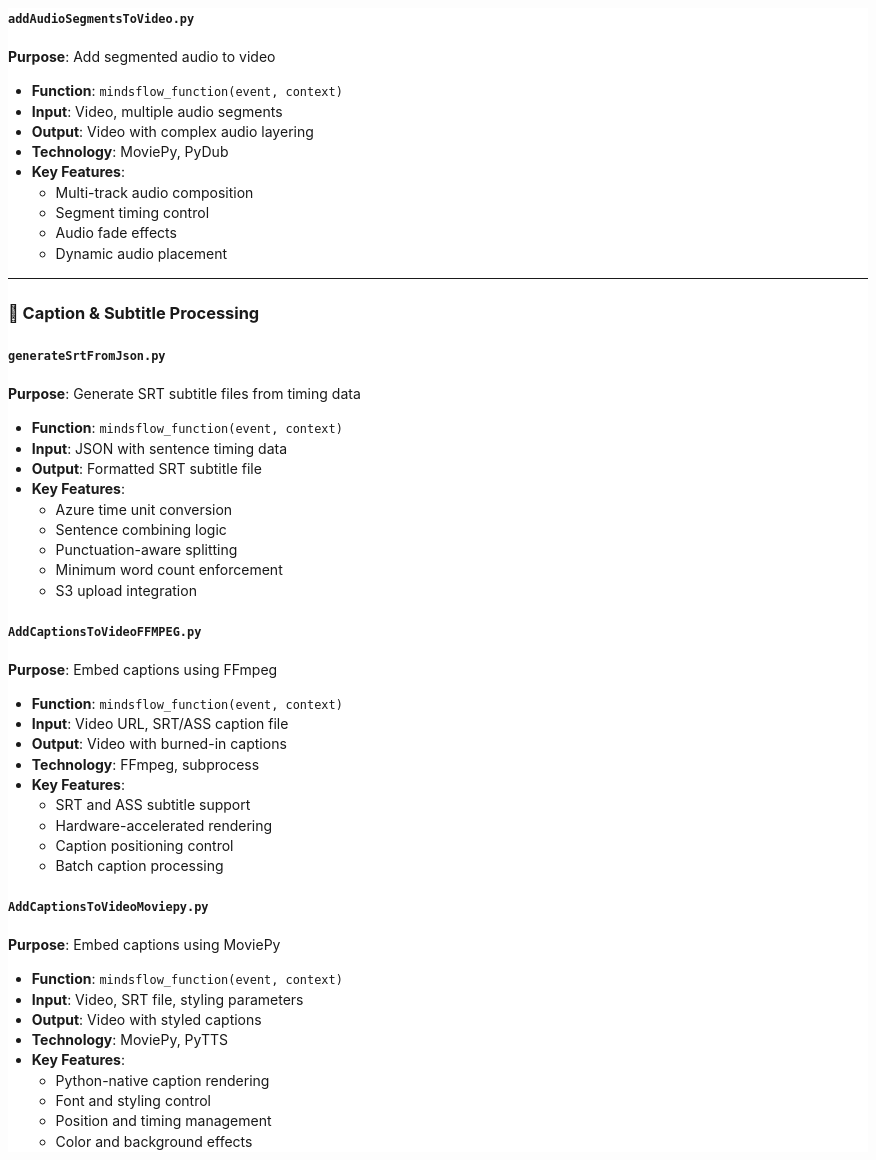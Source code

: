 #### `addAudioSegmentsToVideo.py`
**Purpose**: Add segmented audio to video
- **Function**: `mindsflow_function(event, context)`
- **Input**: Video, multiple audio segments
- **Output**: Video with complex audio layering
- **Technology**: MoviePy, PyDub
- **Key Features**:
  - Multi-track audio composition
  - Segment timing control
  - Audio fade effects
  - Dynamic audio placement

---

### 📝 Caption & Subtitle Processing

#### `generateSrtFromJson.py`
**Purpose**: Generate SRT subtitle files from timing data
- **Function**: `mindsflow_function(event, context)`
- **Input**: JSON with sentence timing data
- **Output**: Formatted SRT subtitle file
- **Key Features**:
  - Azure time unit conversion
  - Sentence combining logic
  - Punctuation-aware splitting
  - Minimum word count enforcement
  - S3 upload integration

#### `AddCaptionsToVideoFFMPEG.py`
**Purpose**: Embed captions using FFmpeg
- **Function**: `mindsflow_function(event, context)`  
- **Input**: Video URL, SRT/ASS caption file
- **Output**: Video with burned-in captions
- **Technology**: FFmpeg, subprocess
- **Key Features**:
  - SRT and ASS subtitle support
  - Hardware-accelerated rendering
  - Caption positioning control
  - Batch caption processing

#### `AddCaptionsToVideoMoviepy.py`
**Purpose**: Embed captions using MoviePy
- **Function**: `mindsflow_function(event, context)`
- **Input**: Video, SRT file, styling parameters
- **Output**: Video with styled captions
- **Technology**: MoviePy, PyTTS
- **Key Features**:
  - Python-native caption rendering
  - Font and styling control
  - Position and timing management
  - Color and background effects
